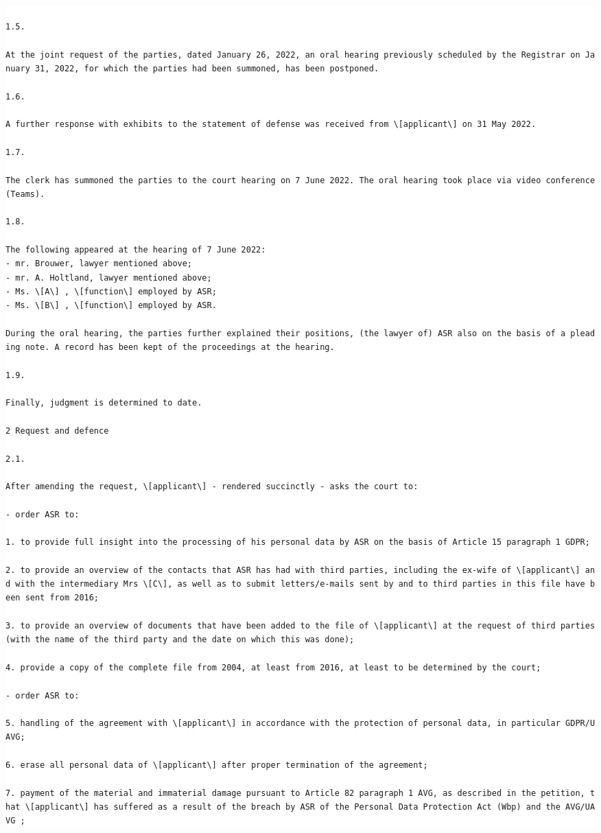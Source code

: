 ```

1.5.

At the joint request of the parties, dated January 26, 2022, an oral hearing previously scheduled by the Registrar on January 31, 2022, for which the parties had been summoned, has been postponed.

1.6.

A further response with exhibits to the statement of defense was received from \[applicant\] on 31 May 2022.

1.7.

The clerk has summoned the parties to the court hearing on 7 June 2022. The oral hearing took place via video conference (Teams).

1.8.

The following appeared at the hearing of 7 June 2022:
- mr. Brouwer, lawyer mentioned above;
- mr. A. Holtland, lawyer mentioned above;
- Ms. \[A\] , \[function\] employed by ASR;
- Ms. \[B\] , \[function\] employed by ASR.

During the oral hearing, the parties further explained their positions, (the lawyer of) ASR also on the basis of a pleading note. A record has been kept of the proceedings at the hearing.

1.9.

Finally, judgment is determined to date.

2 Request and defence

2.1.

After amending the request, \[applicant\] - rendered succinctly - asks the court to:

- order ASR to:

1. to provide full insight into the processing of his personal data by ASR on the basis of Article 15 paragraph 1 GDPR;

2. to provide an overview of the contacts that ASR has had with third parties, including the ex-wife of \[applicant\] and with the intermediary Mrs \[C\], as well as to submit letters/e-mails sent by and to third parties in this file have been sent from 2016;

3. to provide an overview of documents that have been added to the file of \[applicant\] at the request of third parties (with the name of the third party and the date on which this was done);

4. provide a copy of the complete file from 2004, at least from 2016, at least to be determined by the court;

- order ASR to:

5. handling of the agreement with \[applicant\] in accordance with the protection of personal data, in particular GDPR/UAVG;

6. erase all personal data of \[applicant\] after proper termination of the agreement;

7. payment of the material and immaterial damage pursuant to Article 82 paragraph 1 AVG, as described in the petition, that \[applicant\] has suffered as a result of the breach by ASR of the Personal Data Protection Act (Wbp) and the AVG/UAVG ;

```